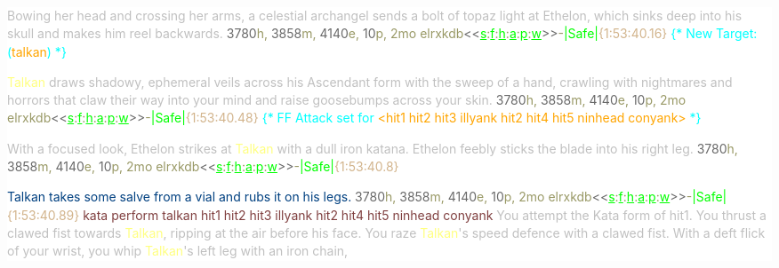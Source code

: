 </font><font color="#C0C0C0">Bowing her head and crossing her arms, a celestial archangel sends a bolt of
 topaz light at Ethelon, which sinks deep into his skull and makes him reel
 backwards.
</font><font color="#696969">3780</font><font color="#999966">h, </font><font color="#696969">3858</font><font color="#999966">m, </font><font color="#696969">4140</font><font color="#999966">e, </font><font color="#696969">10</font><font color="#999966">p, 2mo elrxkdb</font><font color="#696969">&lt;&lt;</font><font color="#00FF00"><u>s</u></font><font color="#999966">:</font><font color="#00FF00"><u>f</u></font><font color="#999966">:</font><font color="#00FF00"><u>h</u></font><font color="#999966">:</font><font color="#00FF00"><u>a</u></font><font color="#999966">:</font><font color="#00FF00"><u>p</u></font><font color="#999966">:</font><font color="#00FF00"><u>w</u></font><font color="#696969">&gt;&gt;</font><font color="#999966">-</font><font color="#00FF00">|Safe|</font><font color="#D2B48C">{1:53:40.16}
</font><font color="#00FFFF">          {* New Target: (</font><font color="#FFA500">talkan</font><font color="#00FFFF">) *}

</font><font color="#FFFF80">Talkan</font><font color="#C0C0C0"> draws shadowy, ephemeral veils across his Ascendant form with the sweep
 of a hand, crawling with nightmares and horrors that claw their way into your
 mind and raise goosebumps across your skin.
</font><font color="#696969">3780</font><font color="#999966">h, </font><font color="#696969">3858</font><font color="#999966">m, </font><font color="#696969">4140</font><font color="#999966">e, </font><font color="#696969">10</font><font color="#999966">p, 2mo elrxkdb</font><font color="#696969">&lt;&lt;</font><font color="#00FF00"><u>s</u></font><font color="#999966">:</font><font color="#00FF00"><u>f</u></font><font color="#999966">:</font><font color="#00FF00"><u>h</u></font><font color="#999966">:</font><font color="#00FF00"><u>a</u></font><font color="#999966">:</font><font color="#00FF00"><u>p</u></font><font color="#999966">:</font><font color="#00FF00"><u>w</u></font><font color="#696969">&gt;&gt;</font><font color="#999966">-</font><font color="#00FF00">|Safe|</font><font color="#D2B48C">{1:53:40.48}
</font><font color="#00FFFF">          {* FF Attack set for </font><font color="#FFA500">&lt;hit1 hit2 hit3 illyank hit2 hit4 hit5 ninhead
 conyank&gt; </font><font color="#00FFFF"> *}

</font><font color="#C0C0C0">With a focused look, Ethelon strikes at </font><font color="#FFFF80">Talkan</font><font color="#C0C0C0"> with a dull iron katana. Ethelon
 feebly sticks the blade into his right leg.
</font><font color="#696969">3780</font><font color="#999966">h, </font><font color="#696969">3858</font><font color="#999966">m, </font><font color="#696969">4140</font><font color="#999966">e, </font><font color="#696969">10</font><font color="#999966">p, 2mo elrxkdb</font><font color="#696969">&lt;&lt;</font><font color="#00FF00"><u>s</u></font><font color="#999966">:</font><font color="#00FF00"><u>f</u></font><font color="#999966">:</font><font color="#00FF00"><u>h</u></font><font color="#999966">:</font><font color="#00FF00"><u>a</u></font><font color="#999966">:</font><font color="#00FF00"><u>p</u></font><font color="#999966">:</font><font color="#00FF00"><u>w</u></font><font color="#696969">&gt;&gt;</font><font color="#999966">-</font><font color="#00FF00">|Safe|</font><font color="#D2B48C">{1:53:40.8}

</font><font color="#004080">Talkan takes some salve from a vial and rubs it on his legs.
</font><font color="#696969">3780</font><font color="#999966">h, </font><font color="#696969">3858</font><font color="#999966">m, </font><font color="#696969">4140</font><font color="#999966">e, </font><font color="#696969">10</font><font color="#999966">p, 2mo elrxkdb</font><font color="#696969">&lt;&lt;</font><font color="#00FF00"><u>s</u></font><font color="#999966">:</font><font color="#00FF00"><u>f</u></font><font color="#999966">:</font><font color="#00FF00"><u>h</u></font><font color="#999966">:</font><font color="#00FF00"><u>a</u></font><font color="#999966">:</font><font color="#00FF00"><u>p</u></font><font color="#999966">:</font><font color="#00FF00"><u>w</u></font><font color="#696969">&gt;&gt;</font><font color="#999966">-</font><font color="#00FF00">|Safe|</font><font color="#D2B48C">{1:53:40.89}
</font><font color="#804040">kata perform talkan hit1 hit2 hit3 illyank hit2 hit4 hit5 ninhead conyank
</font><font color="#C0C0C0">You attempt the Kata form of hit1.
You thrust a clawed fist towards </font><font color="#FFFF80">Talkan</font><font color="#C0C0C0">, ripping at the air before his face.
You raze </font><font color="#FFFF80">Talkan</font><font color="#C0C0C0">'s speed defence with a clawed fist.
With a deft flick of your wrist, you whip </font><font color="#FFFF80">Talkan</font><font color="#C0C0C0">'s left leg with an iron chain,